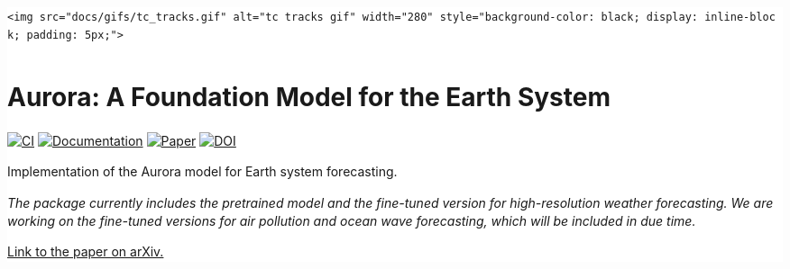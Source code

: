    <img src="docs/gifs/tc_tracks.gif" alt="tc tracks gif" width="280" style="background-color: black; display: inline-block; padding: 5px;">
</div>





# Aurora: A Foundation Model for the Earth System

[![CI](https://github.com/microsoft/Aurora/actions/workflows/ci.yaml/badge.svg)](https://github.com/microsoft/Aurora/actions/workflows/ci.yaml)
[![Documentation](https://img.shields.io/badge/docs-latest-blue.svg)](https://microsoft.github.io/aurora)
[![Paper](https://img.shields.io/badge/arXiv-2405.13063-blue)](https://arxiv.org/abs/2405.13063)
[![DOI](https://zenodo.org/badge/828987595.svg)](https://doi.org/10.5281/zenodo.14983583)

Implementation of the Aurora model for Earth system forecasting.

_The package currently includes the pretrained model and the fine-tuned version for high-resolution weather forecasting._
_We are working on the fine-tuned versions for air pollution and ocean wave forecasting, which will be included in due time._

[Link to the paper on arXiv.](https://arxiv.org/abs/2405.13063)
